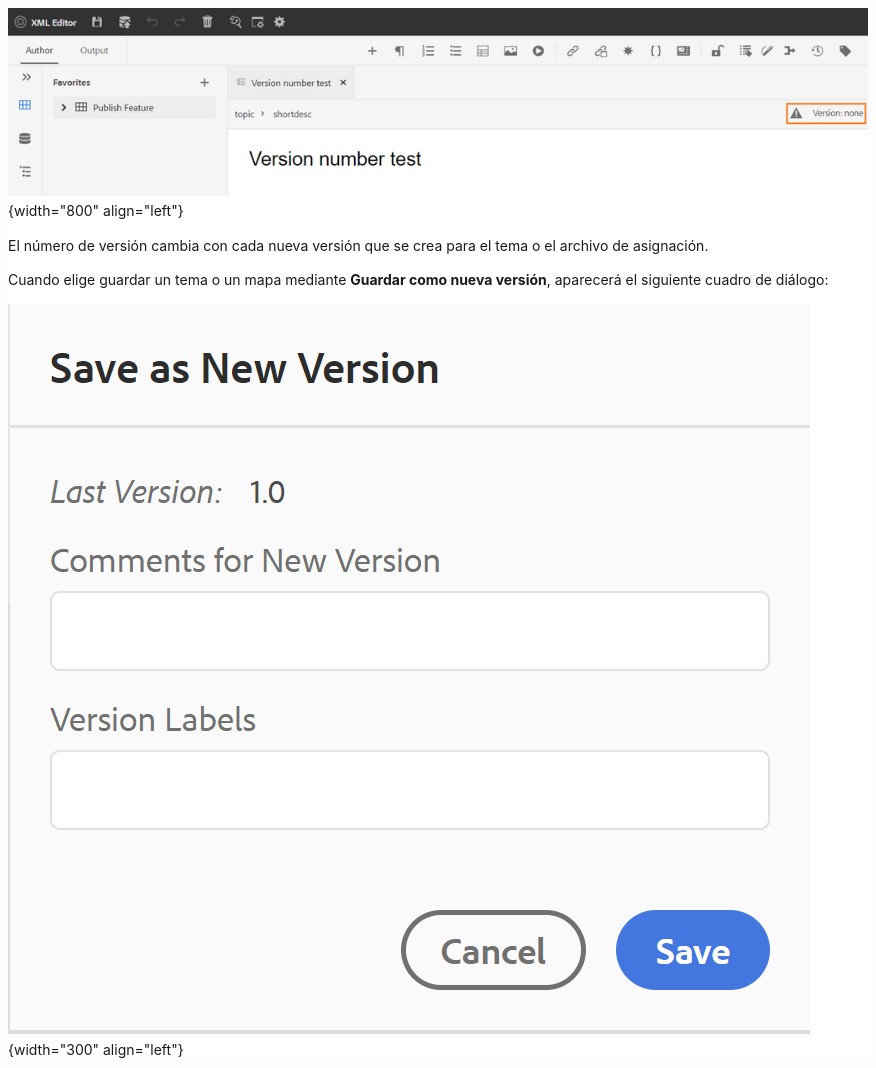 ![](images/save-all-first-version-none_cs.png){width="800" align="left"}

El número de versión cambia con cada nueva versión que se crea para el tema o el archivo de asignación.

Cuando elige guardar un tema o un mapa mediante **Guardar como nueva versión**, aparecerá el siguiente cuadro de diálogo:

![](images/save-as-new-version-dialog.PNG){width="300" align="left"}
